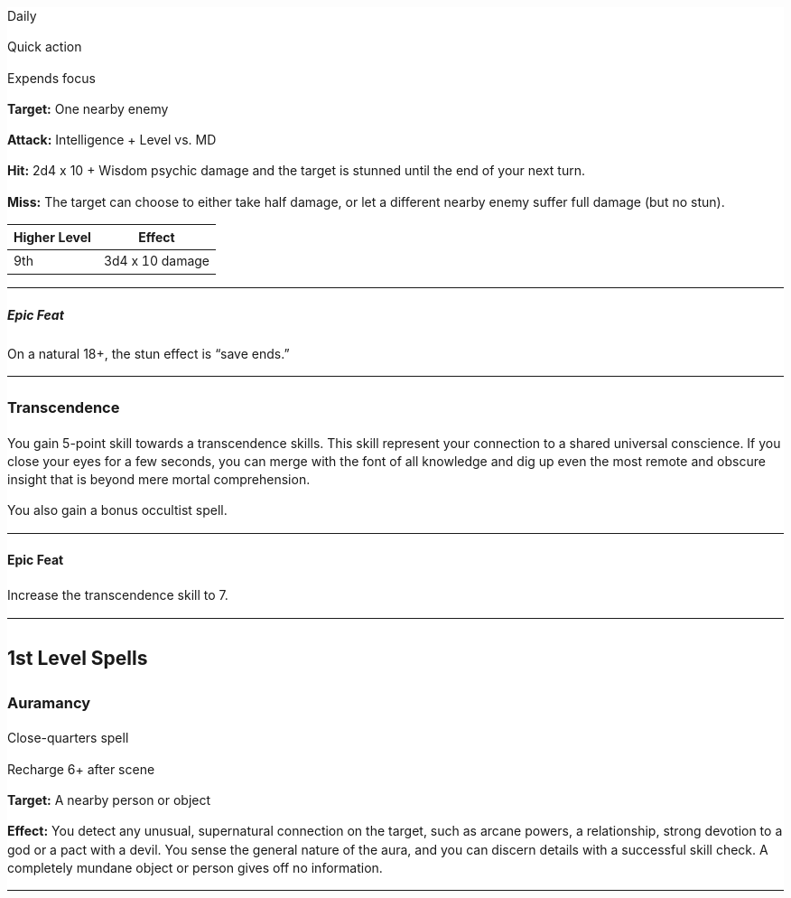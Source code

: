 Daily

Quick action

Expends focus

**Target:** One nearby enemy

**Attack:** Intelligence + Level vs. MD

**Hit:** 2d4 x 10 + Wisdom psychic damage and the target is stunned until the end of your next turn.

**Miss:** The target can choose to either take half damage, or let a different nearby enemy suffer full damage (but no stun).

| Higher Level | Effect |
| --- | --- |
| 9th | 3d4 x 10 damage |

---

##### Epic Feat

On a natural 18+, the stun effect is “save ends.”

---

### Transcendence

You gain 5-point skill towards a transcendence skills. This skill represent your connection to a shared universal conscience. If you close your eyes for a few seconds, you can merge with the font of all knowledge and dig up even the most remote and obscure insight that is beyond mere mortal comprehension.

You also gain a bonus occultist spell.

---

#### Epic Feat

Increase the transcendence skill to 7.

---

## 1st Level Spells

### Auramancy

Close-quarters spell

Recharge 6+ after scene

**Target:** A nearby person or object

**Effect:** You detect any unusual, supernatural connection on the target, such as arcane powers, a relationship, strong devotion to a god or a pact with a devil. You sense the general nature of the aura, and you can discern details with a successful skill check. A completely mundane object or person gives off no information.

---